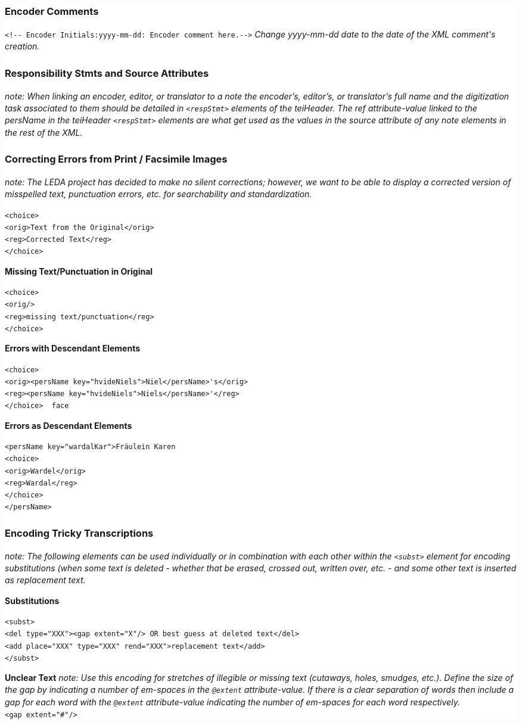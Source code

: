   
### Encoder Comments
`<!-- Encoder Initials:yyyy-mm-dd: Encoder comment here.-->`
_Change yyyy-mm-dd date to the date of the XML comment's creation._  
  
### Responsibility Stmts and Source Attributes  
_note: When linking an encoder, editor, or translator to a note the encoder’s, editor’s, or translator’s full name and the digitization task associated to them should be detailed in `<respStmt>` elements of the teiHeader. The ref attribute-value linked to the persName in the teiHeader `<respStmt>` elements are what get used as the values in the source attribute of any note elements in the rest of the XML._  
   
### Correcting Errors from Print / Facsimile Images
_note: The LEDA project has decided to make no silent corrections; however, we want to be able to display a corrected version of misspelled text, punctuation errors, etc. for searchability and standardization._  
````
<choice>  
<orig>Text from the Original</orig>  
<reg>Corrected Text</reg>  
</choice>  
````  
**Missing Text/Punctuation in Original**  
````
<choice>  
<orig/>  
<reg>missing text/punctuation</reg>  
</choice>  
````
**Errors with Descendant Elements**  
````
<choice>  
<orig><persName key="hvideNiels">Niel</persName>'s</orig>  
<reg><persName key="hvideNiels">Niels</persName>'</reg>  
</choice>  face   
````
**Errors as Descendant Elements**
````
<persName key="wardalKar">Fräulein Karen   
<choice>  
<orig>Wardel</orig>  
<reg>Wardal</reg>  
</choice>  
</persName>  
````    
  
### Encoding Tricky Transcriptions
_note: The following elements can be used individually or in combination with each other within the `<subst>` element for encoding substitutions (when some text is deleted - whether that be erased, crossed out, written over, etc. - and some other text is inserted as replacement text._  
  
**Substitutions**  
````
<subst>
<del type="XXX"><gap extent="X"/> OR best guess at deleted text</del>
<add place="XXX" type="XXX" rend="XXX">replacement text</add>
</subst>  
````
**Unclear Text**
_note: Use this encoding for stretches of illegible or missing text (cutaways, holes, smudges, etc.). Define the size of the gap by indicating a number of em-spaces in the `@extent` attribute-value. If there is a clear separation of words then include a gap for each word with the `@extent` attribute-value indicating the number of em-spaces for each word respectively._  
`<gap extent="#"/>`   
  